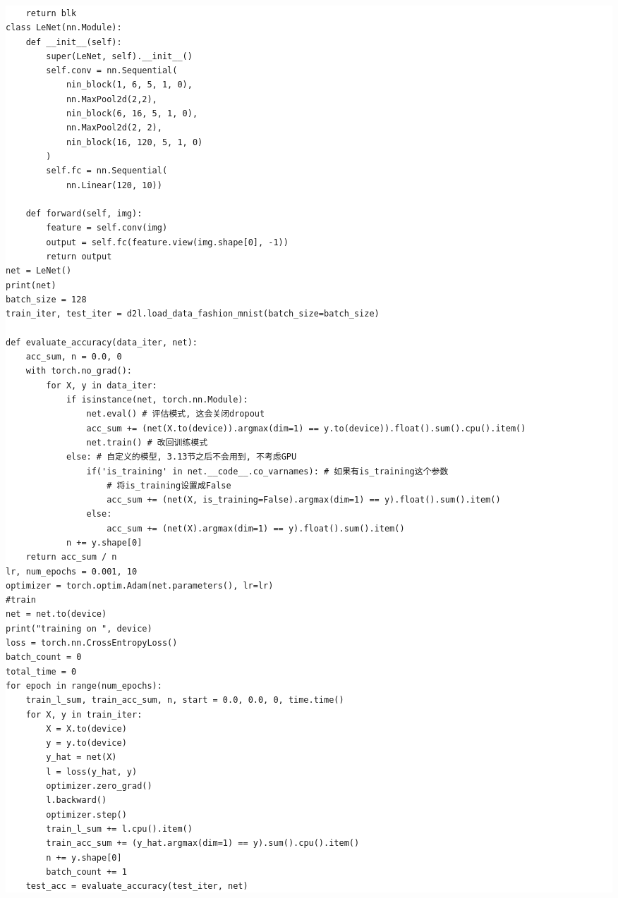 ```
    return blk
class LeNet(nn.Module):
    def __init__(self):
        super(LeNet, self).__init__()
        self.conv = nn.Sequential(
            nin_block(1, 6, 5, 1, 0),
            nn.MaxPool2d(2,2),
            nin_block(6, 16, 5, 1, 0),
            nn.MaxPool2d(2, 2),
            nin_block(16, 120, 5, 1, 0)
        )
        self.fc = nn.Sequential(
            nn.Linear(120, 10))

    def forward(self, img):
        feature = self.conv(img)
        output = self.fc(feature.view(img.shape[0], -1))
        return output
net = LeNet()
print(net)
batch_size = 128
train_iter, test_iter = d2l.load_data_fashion_mnist(batch_size=batch_size)

def evaluate_accuracy(data_iter, net):
    acc_sum, n = 0.0, 0
    with torch.no_grad():
        for X, y in data_iter:
            if isinstance(net, torch.nn.Module):
                net.eval() # 评估模式, 这会关闭dropout
                acc_sum += (net(X.to(device)).argmax(dim=1) == y.to(device)).float().sum().cpu().item()
                net.train() # 改回训练模式
            else: # 自定义的模型, 3.13节之后不会用到, 不考虑GPU
                if('is_training' in net.__code__.co_varnames): # 如果有is_training这个参数
                    # 将is_training设置成False
                    acc_sum += (net(X, is_training=False).argmax(dim=1) == y).float().sum().item()
                else:
                    acc_sum += (net(X).argmax(dim=1) == y).float().sum().item()
            n += y.shape[0]
    return acc_sum / n
lr, num_epochs = 0.001, 10
optimizer = torch.optim.Adam(net.parameters(), lr=lr)
#train
net = net.to(device)
print("training on ", device)
loss = torch.nn.CrossEntropyLoss()
batch_count = 0
total_time = 0
for epoch in range(num_epochs):
    train_l_sum, train_acc_sum, n, start = 0.0, 0.0, 0, time.time()
    for X, y in train_iter:
        X = X.to(device)
        y = y.to(device)
        y_hat = net(X)
        l = loss(y_hat, y)
        optimizer.zero_grad()
        l.backward()
        optimizer.step()
        train_l_sum += l.cpu().item()
        train_acc_sum += (y_hat.argmax(dim=1) == y).sum().cpu().item()
        n += y.shape[0]
        batch_count += 1
    test_acc = evaluate_accuracy(test_iter, net)
```
